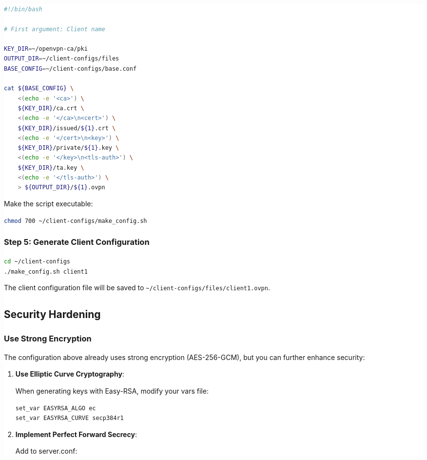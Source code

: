 ```bash
#!/bin/bash

# First argument: Client name

KEY_DIR=~/openvpn-ca/pki
OUTPUT_DIR=~/client-configs/files
BASE_CONFIG=~/client-configs/base.conf

cat ${BASE_CONFIG} \
    <(echo -e '<ca>') \
    ${KEY_DIR}/ca.crt \
    <(echo -e '</ca>\n<cert>') \
    ${KEY_DIR}/issued/${1}.crt \
    <(echo -e '</cert>\n<key>') \
    ${KEY_DIR}/private/${1}.key \
    <(echo -e '</key>\n<tls-auth>') \
    ${KEY_DIR}/ta.key \
    <(echo -e '</tls-auth>') \
    > ${OUTPUT_DIR}/${1}.ovpn
```

Make the script executable:

```bash
chmod 700 ~/client-configs/make_config.sh
```

### Step 5: Generate Client Configuration

```bash
cd ~/client-configs
./make_config.sh client1
```

The client configuration file will be saved to `~/client-configs/files/client1.ovpn`.

## Security Hardening

### Use Strong Encryption

The configuration above already uses strong encryption (AES-256-GCM), but you can further enhance security:

1. **Use Elliptic Curve Cryptography**:
   
   When generating keys with Easy-RSA, modify your vars file:
   
   ```
   set_var EASYRSA_ALGO ec
   set_var EASYRSA_CURVE secp384r1
   ```

2. **Implement Perfect Forward Secrecy**:
   
   Add to server.conf:
   